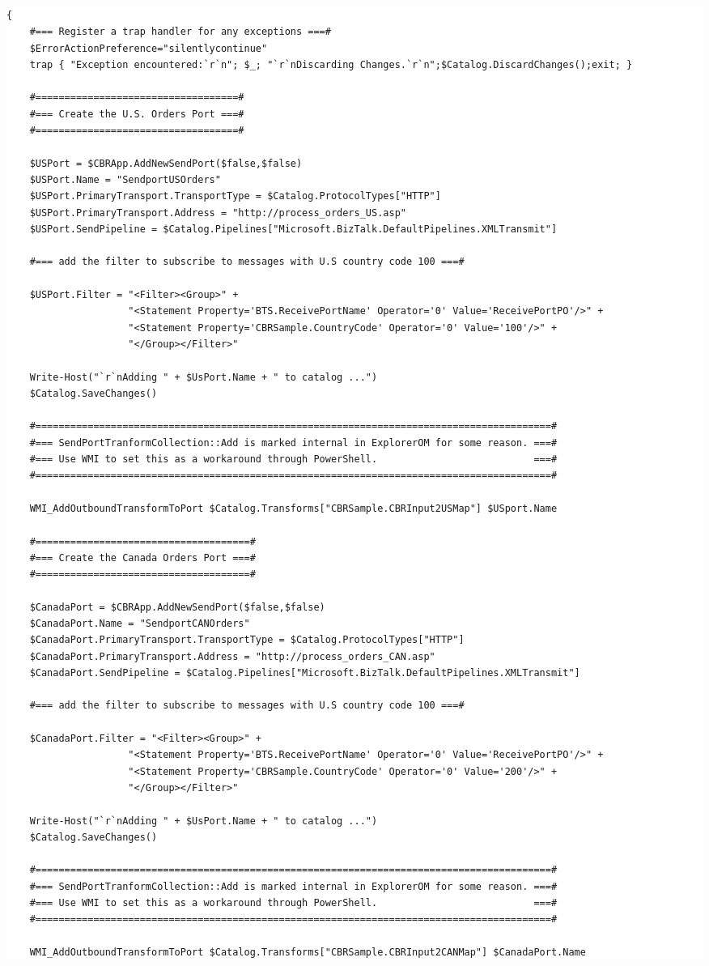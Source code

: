 ```  
{  
    #=== Register a trap handler for any exceptions ===#  
    $ErrorActionPreference="silentlycontinue"  
    trap { "Exception encountered:`r`n"; $_; "`r`nDiscarding Changes.`r`n";$Catalog.DiscardChanges();exit; }  

    #===================================#  
    #=== Create the U.S. Orders Port ===#  
    #===================================#  

    $USPort = $CBRApp.AddNewSendPort($false,$false)  
    $USPort.Name = "SendportUSOrders"  
    $USPort.PrimaryTransport.TransportType = $Catalog.ProtocolTypes["HTTP"]  
    $USPort.PrimaryTransport.Address = "http://process_orders_US.asp"  
    $USPort.SendPipeline = $Catalog.Pipelines["Microsoft.BizTalk.DefaultPipelines.XMLTransmit"]  

    #=== add the filter to subscribe to messages with U.S country code 100 ===#  

    $USPort.Filter = "<Filter><Group>" +  
                     "<Statement Property='BTS.ReceivePortName' Operator='0' Value='ReceivePortPO'/>" +   
                     "<Statement Property='CBRSample.CountryCode' Operator='0' Value='100'/>" +  
                     "</Group></Filter>"  

    Write-Host("`r`nAdding " + $UsPort.Name + " to catalog ...")  
    $Catalog.SaveChanges()  

    #=========================================================================================#  
    #=== SendPortTranformCollection::Add is marked internal in ExplorerOM for some reason. ===#  
    #=== Use WMI to set this as a workaround through PowerShell.                           ===#  
    #=========================================================================================#  

    WMI_AddOutboundTransformToPort $Catalog.Transforms["CBRSample.CBRInput2USMap"] $USport.Name  

    #=====================================#  
    #=== Create the Canada Orders Port ===#  
    #=====================================#  

    $CanadaPort = $CBRApp.AddNewSendPort($false,$false)  
    $CanadaPort.Name = "SendportCANOrders"  
    $CanadaPort.PrimaryTransport.TransportType = $Catalog.ProtocolTypes["HTTP"]  
    $CanadaPort.PrimaryTransport.Address = "http://process_orders_CAN.asp"  
    $CanadaPort.SendPipeline = $Catalog.Pipelines["Microsoft.BizTalk.DefaultPipelines.XMLTransmit"]  

    #=== add the filter to subscribe to messages with U.S country code 100 ===#  

    $CanadaPort.Filter = "<Filter><Group>" +  
                     "<Statement Property='BTS.ReceivePortName' Operator='0' Value='ReceivePortPO'/>" +   
                     "<Statement Property='CBRSample.CountryCode' Operator='0' Value='200'/>" +  
                     "</Group></Filter>"  

    Write-Host("`r`nAdding " + $UsPort.Name + " to catalog ...")  
    $Catalog.SaveChanges()  

    #=========================================================================================#  
    #=== SendPortTranformCollection::Add is marked internal in ExplorerOM for some reason. ===#  
    #=== Use WMI to set this as a workaround through PowerShell.                           ===#  
    #=========================================================================================#  

    WMI_AddOutboundTransformToPort $Catalog.Transforms["CBRSample.CBRInput2CANMap"] $CanadaPort.Name  
```
